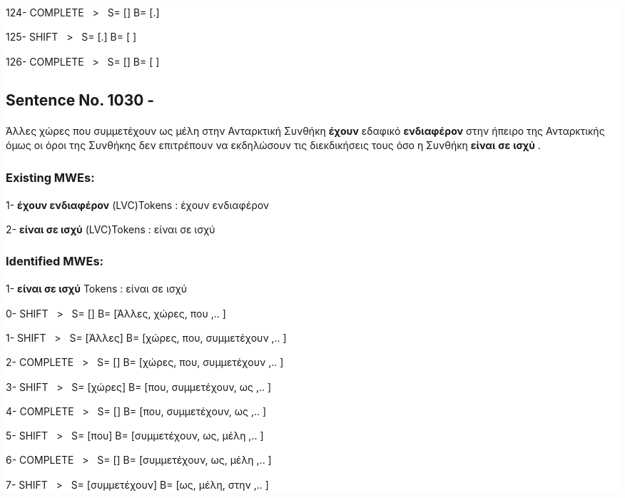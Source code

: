124- COMPLETE&nbsp;&nbsp;&nbsp;>&nbsp;&nbsp;&nbsp;S= []   B= [.]



125- SHIFT&nbsp;&nbsp;&nbsp;>&nbsp;&nbsp;&nbsp;S= [.]   B= [ ]



126- COMPLETE&nbsp;&nbsp;&nbsp;>&nbsp;&nbsp;&nbsp;S= []   B= [ ]

## Sentence No. 1030 - 
Άλλες χώρες που συμμετέχουν ως μέλη στην Ανταρκτική Συνθήκη **έχουν** εδαφικό **ενδιαφέρον** στην ήπειρο της Ανταρκτικής όμως οι όροι της Συνθήκης δεν επιτρέπουν να εκδηλώσουν τις διεκδικήσεις τους όσο η Συνθήκη **είναι** **σε** **ισχύ** . 
### Existing MWEs: 
1- **έχουν ενδιαφέρον** (LVC)Tokens : 
έχουν
ενδιαφέρον


2- **είναι σε ισχύ** (LVC)Tokens : 
είναι
σε
ισχύ


### Identified MWEs: 
1- **είναι σε ισχύ** Tokens : 
είναι
σε
ισχύ





0- SHIFT&nbsp;&nbsp;&nbsp;>&nbsp;&nbsp;&nbsp;S= []   B= [Άλλες, χώρες, που ,.. ]



1- SHIFT&nbsp;&nbsp;&nbsp;>&nbsp;&nbsp;&nbsp;S= [Άλλες]   B= [χώρες, που, συμμετέχουν ,.. ]



2- COMPLETE&nbsp;&nbsp;&nbsp;>&nbsp;&nbsp;&nbsp;S= []   B= [χώρες, που, συμμετέχουν ,.. ]



3- SHIFT&nbsp;&nbsp;&nbsp;>&nbsp;&nbsp;&nbsp;S= [χώρες]   B= [που, συμμετέχουν, ως ,.. ]



4- COMPLETE&nbsp;&nbsp;&nbsp;>&nbsp;&nbsp;&nbsp;S= []   B= [που, συμμετέχουν, ως ,.. ]



5- SHIFT&nbsp;&nbsp;&nbsp;>&nbsp;&nbsp;&nbsp;S= [που]   B= [συμμετέχουν, ως, μέλη ,.. ]



6- COMPLETE&nbsp;&nbsp;&nbsp;>&nbsp;&nbsp;&nbsp;S= []   B= [συμμετέχουν, ως, μέλη ,.. ]



7- SHIFT&nbsp;&nbsp;&nbsp;>&nbsp;&nbsp;&nbsp;S= [συμμετέχουν]   B= [ως, μέλη, στην ,.. ]
